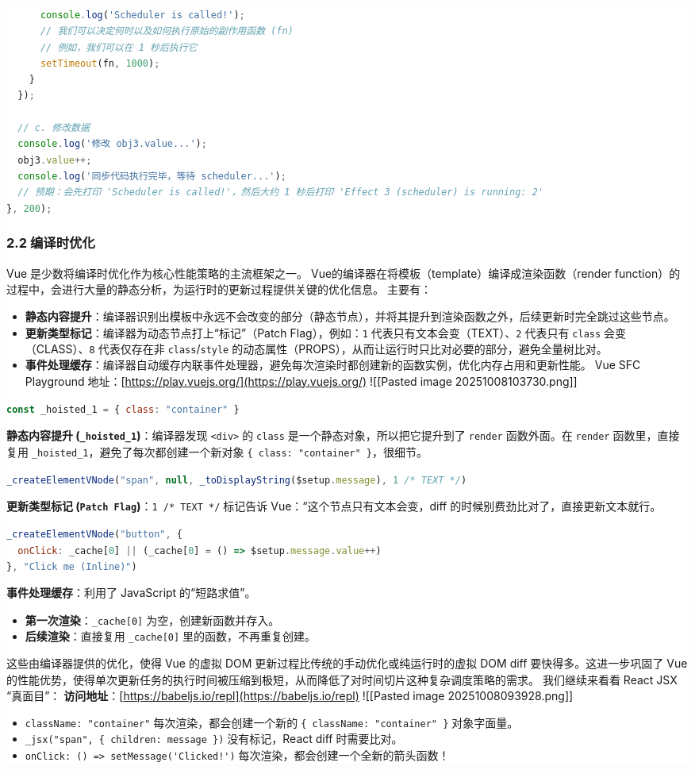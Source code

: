 ```js
      console.log('Scheduler is called!');
      // 我们可以决定何时以及如何执行原始的副作用函数 (fn)
      // 例如，我们可以在 1 秒后执行它
      setTimeout(fn, 1000);
    }
  });

  // c. 修改数据
  console.log('修改 obj3.value...');
  obj3.value++;
  console.log('同步代码执行完毕，等待 scheduler...');
  // 预期：会先打印 'Scheduler is called!'，然后大约 1 秒后打印 'Effect 3 (scheduler) is running: 2'
}, 200);
```

### 2.2 编译时优化
Vue 是少数将编译时优化作为核心性能策略的主流框架之一。
Vue的编译器在将模板（template）编译成渲染函数（render function）的过程中，会进行大量的静态分析，为运行时的更新过程提供关键的优化信息。
主要有：
- **静态内容提升**：编译器识别出模板中永远不会改变的部分（静态节点），并将其提升到渲染函数之外，后续更新时完全跳过这些节点。
- **更新类型标记**：编译器为动态节点打上“标记”（Patch Flag），例如：`1` 代表只有文本会变（TEXT）、`2` 代表只有 `class` 会变（CLASS）、`8` 代表仅存在非 `class`/`style` 的动态属性（PROPS），从而让运行时只比对必要的部分，避免全量树比对。
- **事件处理缓存**：编译器自动缓存内联事件处理器，避免每次渲染时都创建新的函数实例，优化内存占用和更新性能。
Vue SFC Playground 地址：[https://play.vuejs.org/](https://play.vuejs.org/)
![[Pasted image 20251008103730.png]]
```javascript
const _hoisted_1 = { class: "container" }
```
**静态内容提升 (`_hoisted_1`)**：编译器发现 `<div>` 的 `class` 是一个静态对象，所以把它提升到了 `render` 函数外面。在 `render` 函数里，直接复用 `_hoisted_1`，避免了每次都创建一个新对象 `{ class: "container" }`，很细节。
```js
_createElementVNode("span", null, _toDisplayString($setup.message), 1 /* TEXT */)
```
**更新类型标记 (`Patch Flag`)**：`1 /* TEXT */` 标记告诉 Vue：“这个节点只有文本会变，diff 的时候别费劲比对了，直接更新文本就行。
```js
_createElementVNode("button", {
  onClick: _cache[0] || (_cache[0] = () => $setup.message.value++)
}, "Click me (Inline)")
```
**事件处理缓存**：利用了 JavaScript 的“短路求值”。
- **第一次渲染**：`_cache[0]` 为空，创建新函数并存入。
- **后续渲染**：直接复用 `_cache[0]` 里的函数，不再重复创建。

这些由编译器提供的优化，使得 Vue 的虚拟 DOM 更新过程比传统的手动优化或纯运行时的虚拟 DOM diff 要快得多。这进一步巩固了 Vue 的性能优势，使得单次更新任务的执行时间被压缩到极短，从而降低了对时间切片这种复杂调度策略的需求。
我们继续来看看 React JSX “真面目”：
**访问地址**：[https://babeljs.io/repl](https://babeljs.io/repl)
![[Pasted image 20251008093928.png]]
- `className: "container"`  每次渲染，都会创建一个新的 `{ className: "container" }` 对象字面量。
- `_jsx("span", { children: message })`  没有标记，React diff 时需要比对。
- `onClick: () => setMessage('Clicked!')`  每次渲染，都会创建一个全新的箭头函数！
